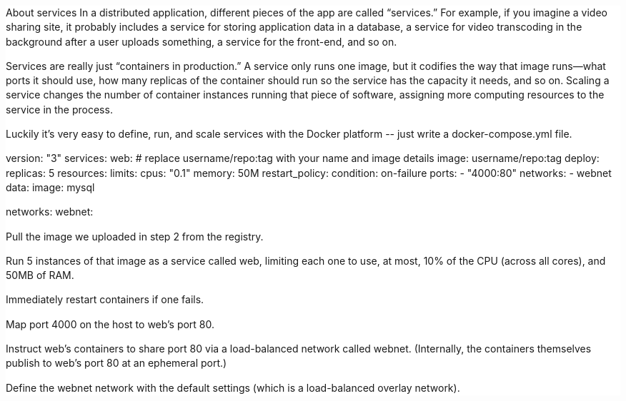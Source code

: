 About services
In a distributed application, different pieces of the app are called “services.” For example, if you imagine a video sharing site, it probably includes a service for storing application data in a database, a service for video transcoding in the background after a user uploads something, a service for the front-end, and so on.

Services are really just “containers in production.” A service only runs one image, but it codifies the way that image runs—what ports it should use, how many replicas of the container should run so the service has the capacity it needs, and so on. Scaling a service changes the number of container instances running that piece of software, assigning more computing resources to the service in the process.

Luckily it’s very easy to define, run, and scale services with the Docker platform -- just write a docker-compose.yml file.



version: "3"
services:
  web:
    # replace username/repo:tag with your name and image details
    image: username/repo:tag
    deploy:
      replicas: 5
      resources:
        limits:
          cpus: "0.1"
          memory: 50M
      restart_policy:
        condition: on-failure
    ports:
      - "4000:80"
    networks:
      - webnet
  data:
    image: mysql
    
networks:
  webnet:

  Pull the image we uploaded in step 2 from the registry.

Run 5 instances of that image as a service called web, limiting each one to use, at most, 10% of the CPU (across all cores), and 50MB of RAM.

Immediately restart containers if one fails.

Map port 4000 on the host to web’s port 80.

Instruct web’s containers to share port 80 via a load-balanced network called webnet. (Internally, the containers themselves publish to web’s port 80 at an ephemeral port.)

Define the webnet network with the default settings (which is a load-balanced overlay network).
